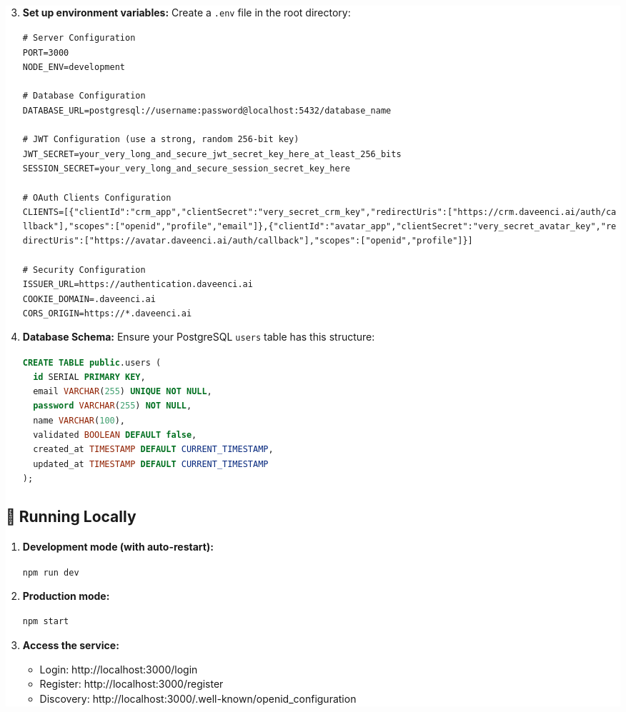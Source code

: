 3. **Set up environment variables:**
   Create a `.env` file in the root directory:
   ```env
   # Server Configuration
   PORT=3000
   NODE_ENV=development

   # Database Configuration
   DATABASE_URL=postgresql://username:password@localhost:5432/database_name

   # JWT Configuration (use a strong, random 256-bit key)
   JWT_SECRET=your_very_long_and_secure_jwt_secret_key_here_at_least_256_bits
   SESSION_SECRET=your_very_long_and_secure_session_secret_key_here

   # OAuth Clients Configuration
   CLIENTS=[{"clientId":"crm_app","clientSecret":"very_secret_crm_key","redirectUris":["https://crm.daveenci.ai/auth/callback"],"scopes":["openid","profile","email"]},{"clientId":"avatar_app","clientSecret":"very_secret_avatar_key","redirectUris":["https://avatar.daveenci.ai/auth/callback"],"scopes":["openid","profile"]}]

   # Security Configuration
   ISSUER_URL=https://authentication.daveenci.ai
   COOKIE_DOMAIN=.daveenci.ai
   CORS_ORIGIN=https://*.daveenci.ai
   ```

4. **Database Schema:**
   Ensure your PostgreSQL `users` table has this structure:
   ```sql
   CREATE TABLE public.users (
     id SERIAL PRIMARY KEY,
     email VARCHAR(255) UNIQUE NOT NULL,
     password VARCHAR(255) NOT NULL,
     name VARCHAR(100),
     validated BOOLEAN DEFAULT false,
     created_at TIMESTAMP DEFAULT CURRENT_TIMESTAMP,
     updated_at TIMESTAMP DEFAULT CURRENT_TIMESTAMP
   );
   ```

## 🚦 Running Locally

1. **Development mode (with auto-restart):**
   ```bash
   npm run dev
   ```

2. **Production mode:**
   ```bash
   npm start
   ```

3. **Access the service:**
   - Login: http://localhost:3000/login
   - Register: http://localhost:3000/register
   - Discovery: http://localhost:3000/.well-known/openid_configuration
